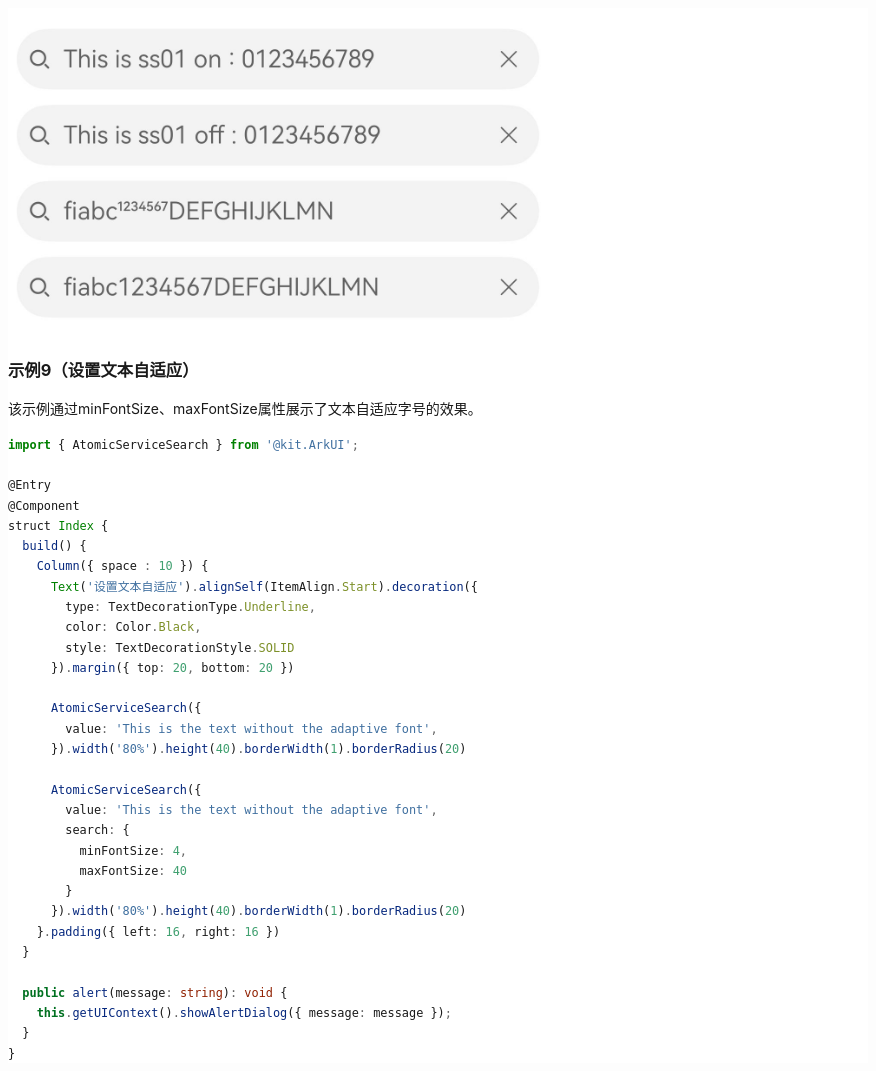 ![](figures/AtomicServiceSearchDemo08_frac.png)



### 示例9（设置文本自适应）
该示例通过minFontSize、maxFontSize属性展示了文本自适应字号的效果。

```ts
import { AtomicServiceSearch } from '@kit.ArkUI';

@Entry
@Component
struct Index {
  build() {
    Column({ space : 10 }) {
      Text('设置文本自适应').alignSelf(ItemAlign.Start).decoration({
        type: TextDecorationType.Underline,
        color: Color.Black,
        style: TextDecorationStyle.SOLID
      }).margin({ top: 20, bottom: 20 })

      AtomicServiceSearch({
        value: 'This is the text without the adaptive font',
      }).width('80%').height(40).borderWidth(1).borderRadius(20)

      AtomicServiceSearch({
        value: 'This is the text without the adaptive font',
        search: {
          minFontSize: 4,
          maxFontSize: 40
        }
      }).width('80%').height(40).borderWidth(1).borderRadius(20)
    }.padding({ left: 16, right: 16 })
  }

  public alert(message: string): void {
    this.getUIContext().showAlertDialog({ message: message });
  }
}
```
